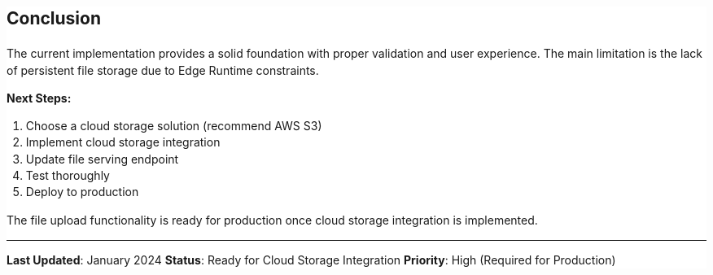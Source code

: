 ## Conclusion

The current implementation provides a solid foundation with proper validation and user experience. The main limitation is the lack of persistent file storage due to Edge Runtime constraints.

**Next Steps:**
1. Choose a cloud storage solution (recommend AWS S3)
2. Implement cloud storage integration
3. Update file serving endpoint
4. Test thoroughly
5. Deploy to production

The file upload functionality is ready for production once cloud storage integration is implemented.

---

**Last Updated**: January 2024
**Status**: Ready for Cloud Storage Integration
**Priority**: High (Required for Production)
